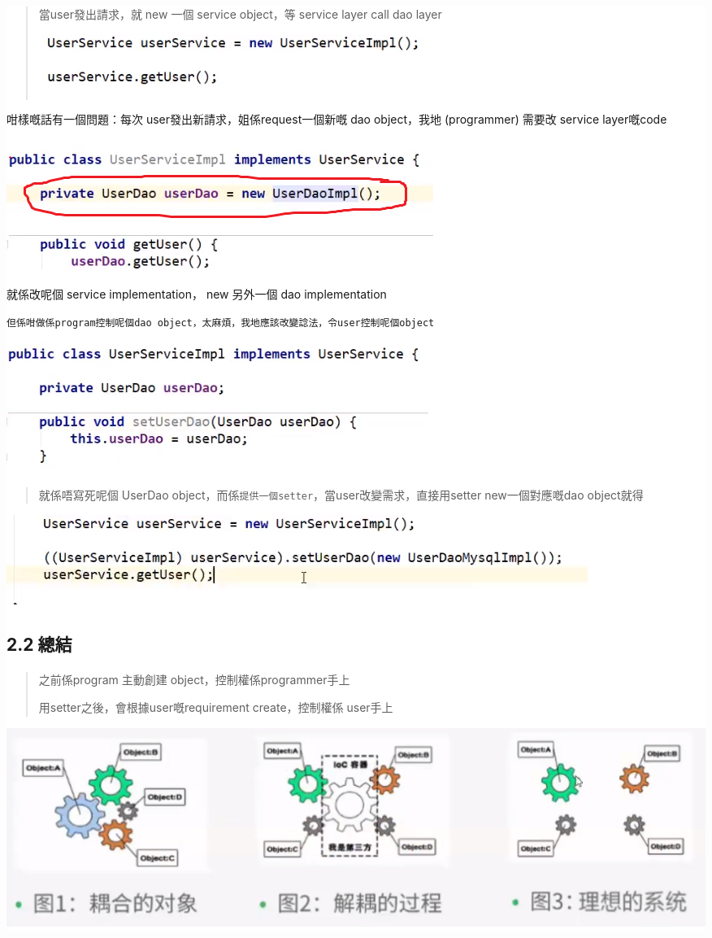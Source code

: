 > 當user發出請求，就 new 一個 service object，等 service layer call dao layer
>
> ![image-20210216163550681](notes.assets/image-20210216163550681.png)

咁樣嘅話有一個問題：每次 user發出新請求，姐係request一個新嘅 dao object，我地 (programmer) 需要改 service layer嘅code

![image-20210216163849376](notes.assets/image-20210216163849376.png)

就係改呢個 service implementation， new 另外一個 dao implementation

`但係咁做係program控制呢個dao object，太麻煩，我地應該改變諗法，令user控制呢個object`

![image-20210216164302329](notes.assets/image-20210216164302329.png)

> 就係唔寫死呢個 UserDao object，而係`提供一個setter`，當user改變需求，直接用setter new一個對應嘅dao object就得

![image-20210216164535857](notes.assets/image-20210216164535857.png) 



## 2.2 總結

>之前係program 主動創建 object，控制權係programmer手上
>
>用setter之後，會根據user嘅requirement create，控制權係 user手上

![image-20210216165236674](notes.assets/image-20210216165236674.png)